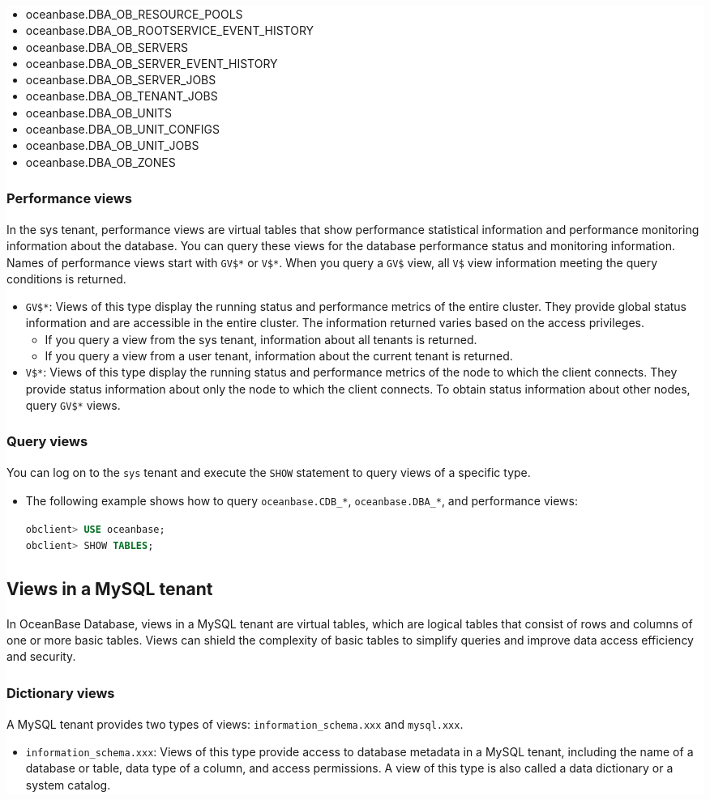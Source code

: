    * oceanbase.DBA_OB_RESOURCE_POOLS
   * oceanbase.DBA_OB_ROOTSERVICE_EVENT_HISTORY
   * oceanbase.DBA_OB_SERVERS
   * oceanbase.DBA_OB_SERVER_EVENT_HISTORY
   * oceanbase.DBA_OB_SERVER_JOBS
   * oceanbase.DBA_OB_TENANT_JOBS
   * oceanbase.DBA_OB_UNITS
   * oceanbase.DBA_OB_UNIT_CONFIGS
   * oceanbase.DBA_OB_UNIT_JOBS
   * oceanbase.DBA_OB_ZONES

### Performance views

In the sys tenant, performance views are virtual tables that show performance statistical information and performance monitoring information about the database. You can query these views for the database performance status and monitoring information.
Names of performance views start with `GV$*` or `V$*`. When you query a `GV$` view, all `V$` view information meeting the query conditions is returned. 

* `GV$*`: Views of this type display the running status and performance metrics of the entire cluster. They provide global status information and are accessible in the entire cluster.
   The information returned varies based on the access privileges.
   * If you query a view from the sys tenant, information about all tenants is returned. 
   * If you query a view from a user tenant, information about the current tenant is returned. 
* `V$*`: Views of this type display the running status and performance metrics of the node to which the client connects. They provide status information about only the node to which the client connects. To obtain status information about other nodes, query `GV$*` views. 

### Query views

You can log on to the `sys` tenant and execute the `SHOW` statement to query views of a specific type. 

* The following example shows how to query `oceanbase.CDB_*`, `oceanbase.DBA_*`, and performance views:

   ```sql
   obclient> USE oceanbase;
   obclient> SHOW TABLES;
   ```

## Views in a MySQL tenant

In OceanBase Database, views in a MySQL tenant are virtual tables, which are logical tables that consist of rows and columns of one or more basic tables. Views can shield the complexity of basic tables to simplify queries and improve data access efficiency and security. 

### Dictionary views

A MySQL tenant provides two types of views: `information_schema.xxx` and `mysql.xxx`. 

* `information_schema.xxx`: Views of this type provide access to database metadata in a MySQL tenant, including the name of a database or table, data type of a column, and access permissions. A view of this type is also called a data dictionary or a system catalog. 
